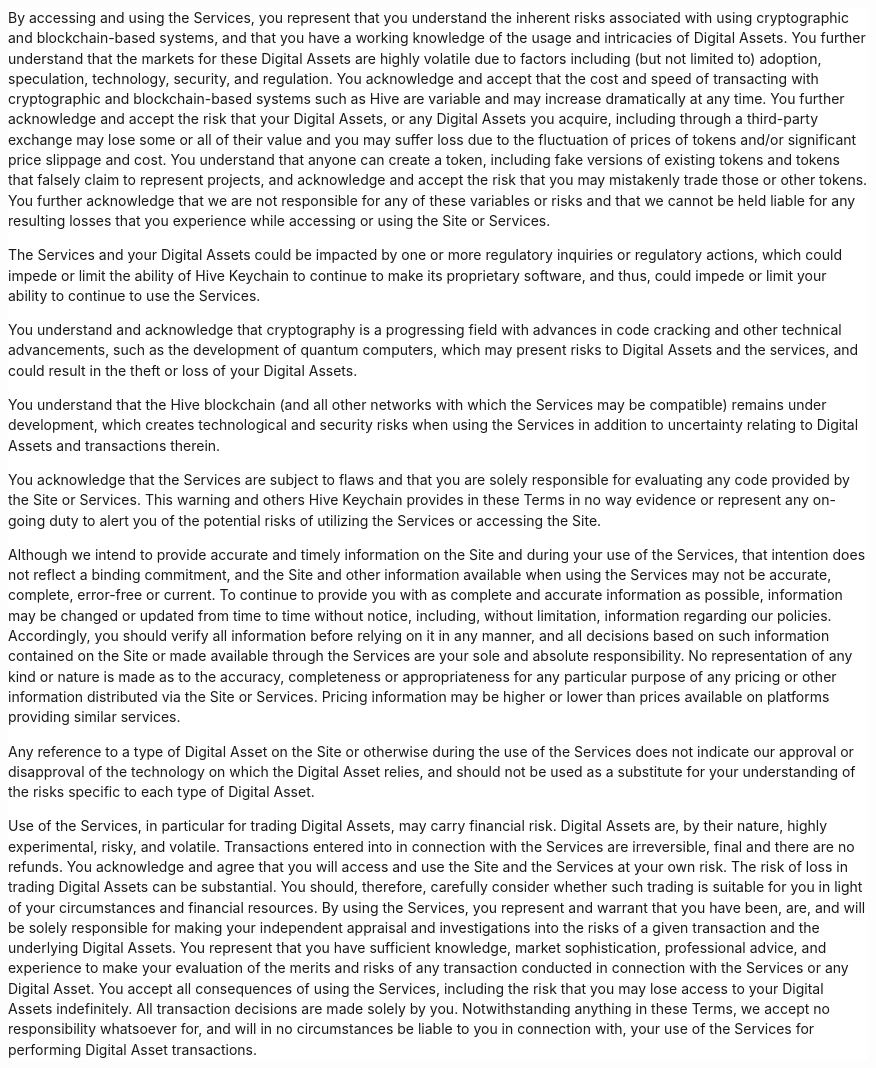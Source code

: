 By accessing and using the Services, you represent that you understand the inherent risks associated with using cryptographic and blockchain-based systems, and that you have a working knowledge of the usage and intricacies of Digital Assets. You further understand that the markets for these Digital Assets are highly volatile due to factors including (but not limited to) adoption, speculation, technology, security, and regulation. You acknowledge and accept that the cost and speed of transacting with cryptographic and blockchain-based systems such as Hive are variable and may increase dramatically at any time. You further acknowledge and accept the risk that your Digital Assets, or any Digital Assets you acquire, including through a third-party exchange may lose some or all of their value and you may suffer loss due to the fluctuation of prices of tokens and/or significant price slippage and cost. You understand that anyone can create a token, including fake versions of existing tokens and tokens that falsely claim to represent projects, and acknowledge and accept the risk that you may mistakenly trade those or other tokens. You further acknowledge that we are not responsible for any of these variables or risks and that we cannot be held liable for any resulting losses that you experience while accessing or using the Site or Services.

The Services and your Digital Assets could be impacted by one or more regulatory inquiries or regulatory actions, which could impede or limit the ability of Hive Keychain to continue to make its proprietary software, and thus, could impede or limit your ability to continue to use the Services.

You understand and acknowledge that cryptography is a progressing field with advances in code cracking and other technical advancements, such as the development of quantum computers, which may present risks to Digital Assets and the services, and could result in the theft or loss of your Digital Assets.

You understand that the Hive blockchain (and all other networks with which the Services may be compatible) remains under development, which creates technological and security risks when using the Services in addition to uncertainty relating to Digital Assets and transactions therein.

You acknowledge that the Services are subject to flaws and that you are solely responsible for evaluating any code provided by the Site or Services. This warning and others Hive Keychain provides in these Terms in no way evidence or represent any on-going duty to alert you of the potential risks of utilizing the Services or accessing the Site.

Although we intend to provide accurate and timely information on the Site and during your use of the Services, that intention does not reflect a binding commitment, and the Site and other information available when using the Services may not be accurate, complete, error-free or current. To continue to provide you with as complete and accurate information as possible, information may be changed or updated from time to time without notice, including, without limitation, information regarding our policies. Accordingly, you should verify all information before relying on it in any manner, and all decisions based on such information contained on the Site or made available through the Services are your sole and absolute responsibility. No representation of any kind or nature is made as to the accuracy, completeness or appropriateness for any particular purpose of any pricing or other information distributed via the Site or Services. Pricing information may be higher or lower than prices available on platforms providing similar services.

Any reference to a type of Digital Asset on the Site or otherwise during the use of the Services does not indicate our approval or disapproval of the technology on which the Digital Asset relies, and should not be used as a substitute for your understanding of the risks specific to each type of Digital Asset.

Use of the Services, in particular for trading Digital Assets, may carry financial risk. Digital Assets are, by their nature, highly experimental, risky, and volatile. Transactions entered into in connection with the Services are irreversible, final and there are no refunds. You acknowledge and agree that you will access and use the Site and the Services at your own risk. The risk of loss in trading Digital Assets can be substantial. You should, therefore, carefully consider whether such trading is suitable for you in light of your circumstances and financial resources. By using the Services, you represent and warrant that you have been, are, and will be solely responsible for making your independent appraisal and investigations into the risks of a given transaction and the underlying Digital Assets. You represent that you have sufficient knowledge, market sophistication, professional advice, and experience to make your evaluation of the merits and risks of any transaction conducted in connection with the Services or any Digital Asset. You accept all consequences of using the Services, including the risk that you may lose access to your Digital Assets indefinitely. All transaction decisions are made solely by you. Notwithstanding anything in these Terms, we accept no responsibility whatsoever for, and will in no circumstances be liable to you in connection with, your use of the Services for performing Digital Asset transactions.
